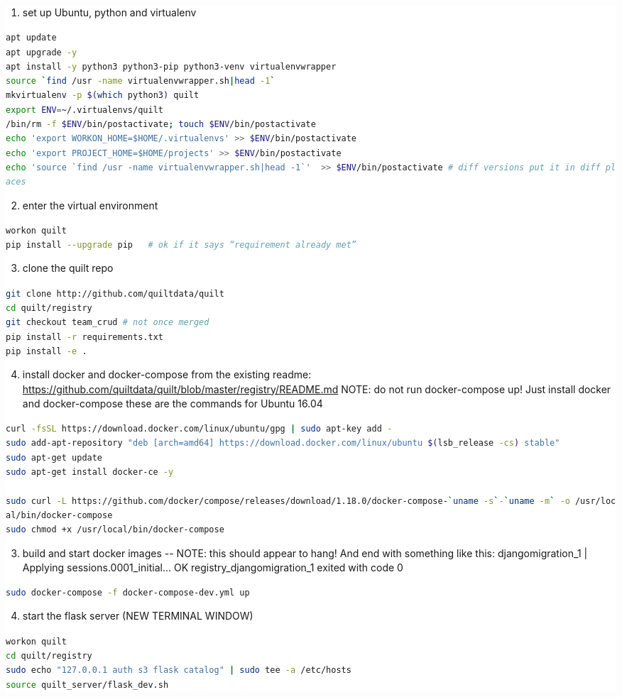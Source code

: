 1) set up Ubuntu, python and virtualenv
``` bash
apt update
apt upgrade -y
apt install -y python3 python3-pip python3-venv virtualenvwrapper
source `find /usr -name virtualenvwrapper.sh|head -1`
mkvirtualenv -p $(which python3) quilt
export ENV=~/.virtualenvs/quilt
/bin/rm -f $ENV/bin/postactivate; touch $ENV/bin/postactivate
echo 'export WORKON_HOME=$HOME/.virtualenvs' >> $ENV/bin/postactivate
echo 'export PROJECT_HOME=$HOME/projects' >> $ENV/bin/postactivate
echo 'source `find /usr -name virtualenvwrapper.sh|head -1`'  >> $ENV/bin/postactivate # diff versions put it in diff places
```

2) enter the virtual environment
``` bash
workon quilt
pip install --upgrade pip   # ok if it says “requirement already met”
```

3) clone the quilt repo
``` bash
git clone http://github.com/quiltdata/quilt
cd quilt/registry
git checkout team_crud # not once merged
pip install -r requirements.txt
pip install -e .
```

4) install docker and docker-compose from the existing readme:
https://github.com/quiltdata/quilt/blob/master/registry/README.md
NOTE: do not run docker-compose up!  Just install docker and docker-compose
these are the commands for Ubuntu 16.04
``` bash
curl -fsSL https://download.docker.com/linux/ubuntu/gpg | sudo apt-key add -
sudo add-apt-repository "deb [arch=amd64] https://download.docker.com/linux/ubuntu $(lsb_release -cs) stable"
sudo apt-get update
sudo apt-get install docker-ce -y

sudo curl -L https://github.com/docker/compose/releases/download/1.18.0/docker-compose-`uname -s`-`uname -m` -o /usr/local/bin/docker-compose
sudo chmod +x /usr/local/bin/docker-compose
```
3) build and start docker images -- NOTE: this should appear to hang!  And end with something like this:
djangomigration_1  |   Applying sessions.0001_initial... OK
registry_djangomigration_1 exited with code 0
``` bash
sudo docker-compose -f docker-compose-dev.yml up
```
4) start the flask server  (NEW TERMINAL WINDOW)
``` bash
workon quilt
cd quilt/registry
sudo echo "127.0.0.1 auth s3 flask catalog" | sudo tee -a /etc/hosts
source quilt_server/flask_dev.sh
```

